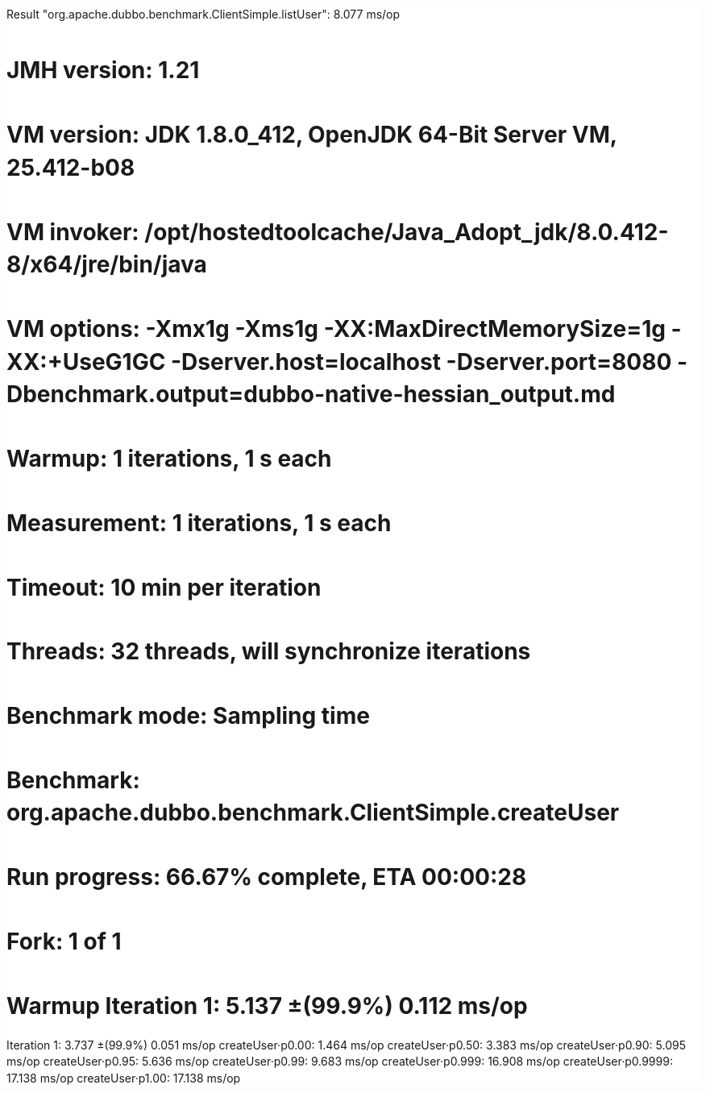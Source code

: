 
Result "org.apache.dubbo.benchmark.ClientSimple.listUser":
  8.077 ms/op


# JMH version: 1.21
# VM version: JDK 1.8.0_412, OpenJDK 64-Bit Server VM, 25.412-b08
# VM invoker: /opt/hostedtoolcache/Java_Adopt_jdk/8.0.412-8/x64/jre/bin/java
# VM options: -Xmx1g -Xms1g -XX:MaxDirectMemorySize=1g -XX:+UseG1GC -Dserver.host=localhost -Dserver.port=8080 -Dbenchmark.output=dubbo-native-hessian_output.md
# Warmup: 1 iterations, 1 s each
# Measurement: 1 iterations, 1 s each
# Timeout: 10 min per iteration
# Threads: 32 threads, will synchronize iterations
# Benchmark mode: Sampling time
# Benchmark: org.apache.dubbo.benchmark.ClientSimple.createUser

# Run progress: 66.67% complete, ETA 00:00:28
# Fork: 1 of 1
# Warmup Iteration   1: 5.137 ±(99.9%) 0.112 ms/op
Iteration   1: 3.737 ±(99.9%) 0.051 ms/op
                 createUser·p0.00:   1.464 ms/op
                 createUser·p0.50:   3.383 ms/op
                 createUser·p0.90:   5.095 ms/op
                 createUser·p0.95:   5.636 ms/op
                 createUser·p0.99:   9.683 ms/op
                 createUser·p0.999:  16.908 ms/op
                 createUser·p0.9999: 17.138 ms/op
                 createUser·p1.00:   17.138 ms/op
